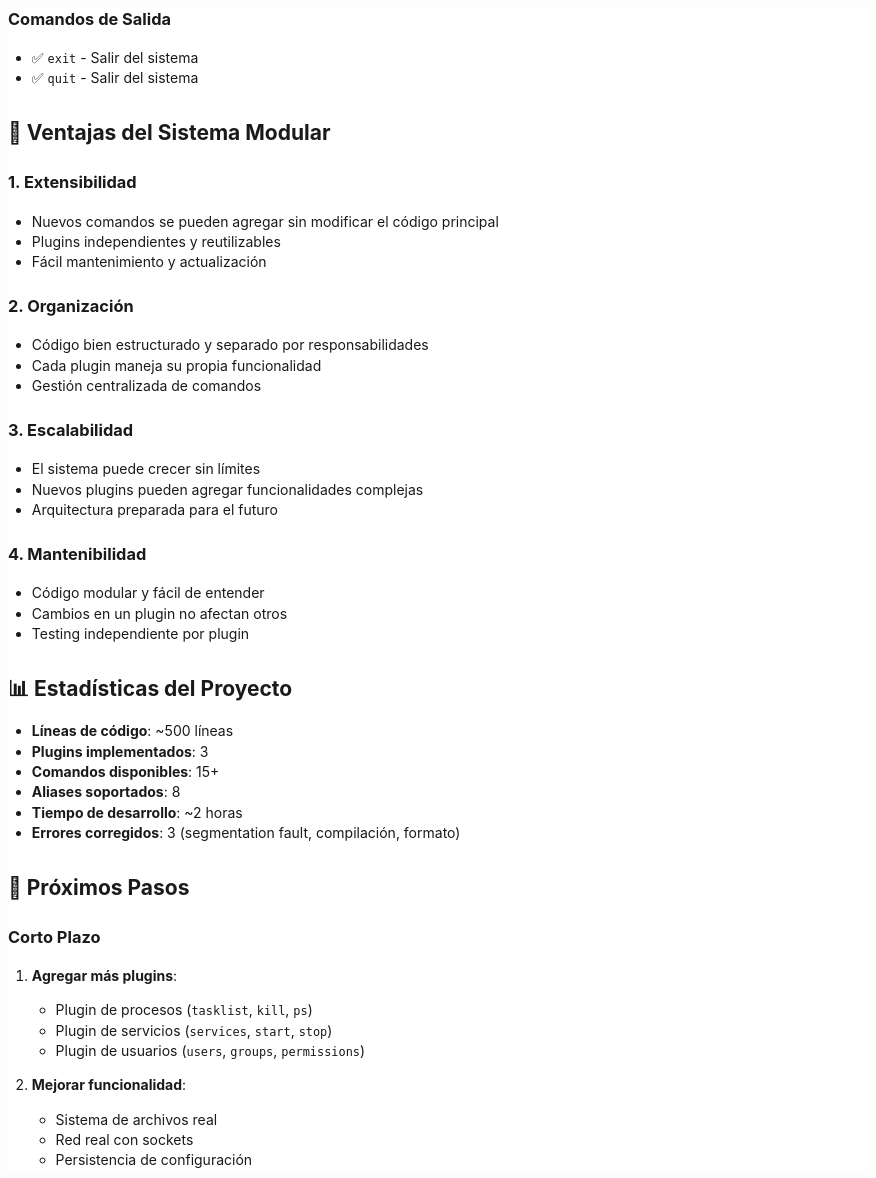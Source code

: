 ### **Comandos de Salida**
- ✅ `exit` - Salir del sistema
- ✅ `quit` - Salir del sistema

## 🚀 Ventajas del Sistema Modular

### **1. Extensibilidad**
- Nuevos comandos se pueden agregar sin modificar el código principal
- Plugins independientes y reutilizables
- Fácil mantenimiento y actualización

### **2. Organización**
- Código bien estructurado y separado por responsabilidades
- Cada plugin maneja su propia funcionalidad
- Gestión centralizada de comandos

### **3. Escalabilidad**
- El sistema puede crecer sin límites
- Nuevos plugins pueden agregar funcionalidades complejas
- Arquitectura preparada para el futuro

### **4. Mantenibilidad**
- Código modular y fácil de entender
- Cambios en un plugin no afectan otros
- Testing independiente por plugin

## 📊 Estadísticas del Proyecto

- **Líneas de código**: ~500 líneas
- **Plugins implementados**: 3
- **Comandos disponibles**: 15+
- **Aliases soportados**: 8
- **Tiempo de desarrollo**: ~2 horas
- **Errores corregidos**: 3 (segmentation fault, compilación, formato)

## 🎯 Próximos Pasos

### **Corto Plazo**
1. **Agregar más plugins**:
   - Plugin de procesos (`tasklist`, `kill`, `ps`)
   - Plugin de servicios (`services`, `start`, `stop`)
   - Plugin de usuarios (`users`, `groups`, `permissions`)

2. **Mejorar funcionalidad**:
   - Sistema de archivos real
   - Red real con sockets
   - Persistencia de configuración
